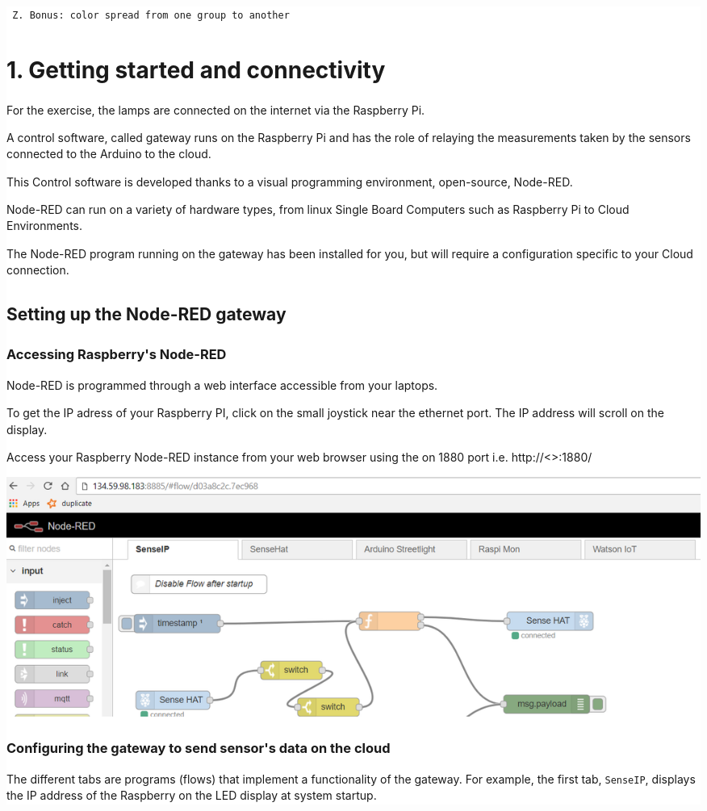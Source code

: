      Z. Bonus: color spread from one group to another

# 1. Getting started and connectivity

For the exercise, the lamps are connected on the internet via the Raspberry Pi.

A control software, called gateway runs on the Raspberry Pi and has the role of relaying the measurements taken by the sensors connected to the Arduino to the cloud.

This Control software is developed thanks to a visual programming environment, open-source, Node-RED.

Node-RED can run on a variety of hardware types, from linux Single Board Computers such as Raspberry Pi to Cloud Environments.

The Node-RED program running on the gateway has been installed for you, but will require a configuration specific to your Cloud connection.

## Setting up the Node-RED gateway
### Accessing Raspberry's Node-RED
Node-RED is programmed through a web interface accessible from your laptops.

To get the IP adress of your Raspberry PI, click on the small joystick near the ethernet port. The IP address will scroll on the display.

Access your Raspberry Node-RED instance from your web browser using the on 1880 port i.e. http://<<YOUR-IP-ADDRESS>>:1880/

![](assets/markdown-img-paste-2018040715382670.png)

### Configuring the gateway to send sensor's data on the cloud
The different tabs are programs (flows) that implement a functionality of the gateway. For example, the first tab, `SenseIP`, displays the IP address of the Raspberry on the LED display at system startup.


